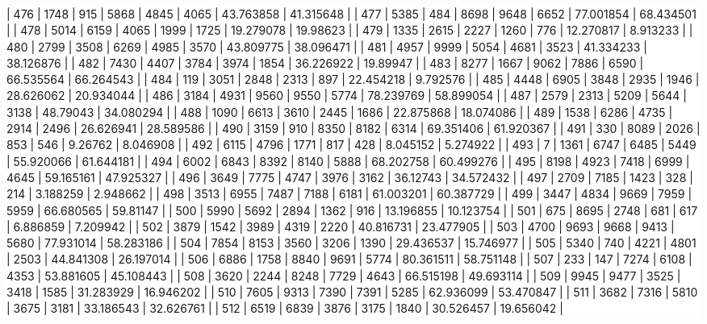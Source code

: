 | 476  | 1748   | 915         | 5868     | 4845                 | 4065                | 43.763858         | 41.315648        |
| 477  | 5385   | 484         | 8698     | 9648                 | 6652                | 77.001854         | 68.434501        |
| 478  | 5014   | 6159        | 4065     | 1999                 | 1725                | 19.279078         | 19.98623         |
| 479  | 1335   | 2615        | 2227     | 1260                 | 776                 | 12.270817         | 8.913233         |
| 480  | 2799   | 3508        | 6269     | 4985                 | 3570                | 43.809775         | 38.096471        |
| 481  | 4957   | 9999        | 5054     | 4681                 | 3523                | 41.334233         | 38.126876        |
| 482  | 7430   | 4407        | 3784     | 3974                 | 1854                | 36.226922         | 19.89947         |
| 483  | 8277   | 1667        | 9062     | 7886                 | 6590                | 66.535564         | 66.264543        |
| 484  | 119    | 3051        | 2848     | 2313                 | 897                 | 22.454218         | 9.792576         |
| 485  | 4448   | 6905        | 3848     | 2935                 | 1946                | 28.626062         | 20.934044        |
| 486  | 3184   | 4931        | 9560     | 9550                 | 5774                | 78.239769         | 58.899054        |
| 487  | 2579   | 2313        | 5209     | 5644                 | 3138                | 48.79043          | 34.080294        |
| 488  | 1090   | 6613        | 3610     | 2445                 | 1686                | 22.875868         | 18.074086        |
| 489  | 1538   | 6286        | 4735     | 2914                 | 2496                | 26.626941         | 28.589586        |
| 490  | 3159   | 910         | 8350     | 8182                 | 6314                | 69.351406         | 61.920367        |
| 491  | 330    | 8089        | 2026     | 853                  | 546                 | 9.26762           | 8.046908         |
| 492  | 6115   | 4796        | 1771     | 817                  | 428                 | 8.045152          | 5.274922         |
| 493  | 7      | 1361        | 6747     | 6485                 | 5449                | 55.920066         | 61.644181        |
| 494  | 6002   | 6843        | 8392     | 8140                 | 5888                | 68.202758         | 60.499276        |
| 495  | 8198   | 4923        | 7418     | 6999                 | 4645                | 59.165161         | 47.925327        |
| 496  | 3649   | 7775        | 4747     | 3976                 | 3162                | 36.12743          | 34.572432        |
| 497  | 2709   | 7185        | 1423     | 328                  | 214                 | 3.188259          | 2.948662         |
| 498  | 3513   | 6955        | 7487     | 7188                 | 6181                | 61.003201         | 60.387729        |
| 499  | 3447   | 4834        | 9669     | 7959                 | 5959                | 66.680565         | 59.81147         |
| 500  | 5990   | 5692        | 2894     | 1362                 | 916                 | 13.196855         | 10.123754        |
| 501  | 675    | 8695        | 2748     | 681                  | 617                 | 6.886859          | 7.209942         |
| 502  | 3879   | 1542        | 3989     | 4319                 | 2220                | 40.816731         | 23.477905        |
| 503  | 4700   | 9693        | 9668     | 9413                 | 5680                | 77.931014         | 58.283186        |
| 504  | 7854   | 8153        | 3560     | 3206                 | 1390                | 29.436537         | 15.746977        |
| 505  | 5340   | 740         | 4221     | 4801                 | 2503                | 44.841308         | 26.197014        |
| 506  | 6886   | 1758        | 8840     | 9691                 | 5774                | 80.361511         | 58.751148        |
| 507  | 233    | 147         | 7274     | 6108                 | 4353                | 53.881605         | 45.108443        |
| 508  | 3620   | 2244        | 8248     | 7729                 | 4643                | 66.515198         | 49.693114        |
| 509  | 9945   | 9477        | 3525     | 3418                 | 1585                | 31.283929         | 16.946202        |
| 510  | 7605   | 9313        | 7390     | 7391                 | 5285                | 62.936099         | 53.470847        |
| 511  | 3682   | 7316        | 5810     | 3675                 | 3181                | 33.186543         | 32.626761        |
| 512  | 6519   | 6839        | 3876     | 3175                 | 1840                | 30.526457         | 19.656042        |